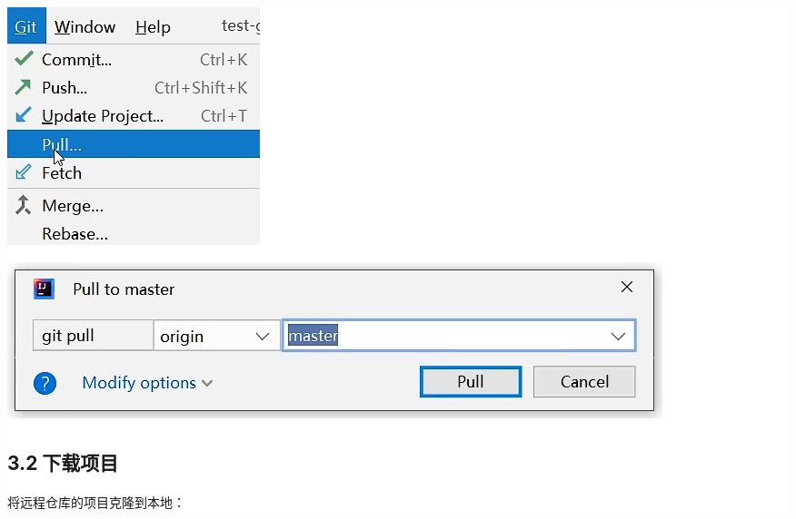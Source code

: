 ![image-20230414161455507](Git.assets/image-20230414161455507.png)

![image-20230414161511308](Git.assets/image-20230414161511308.png)

## 3.2  下载项目

将远程仓库的项目克隆到本地：
